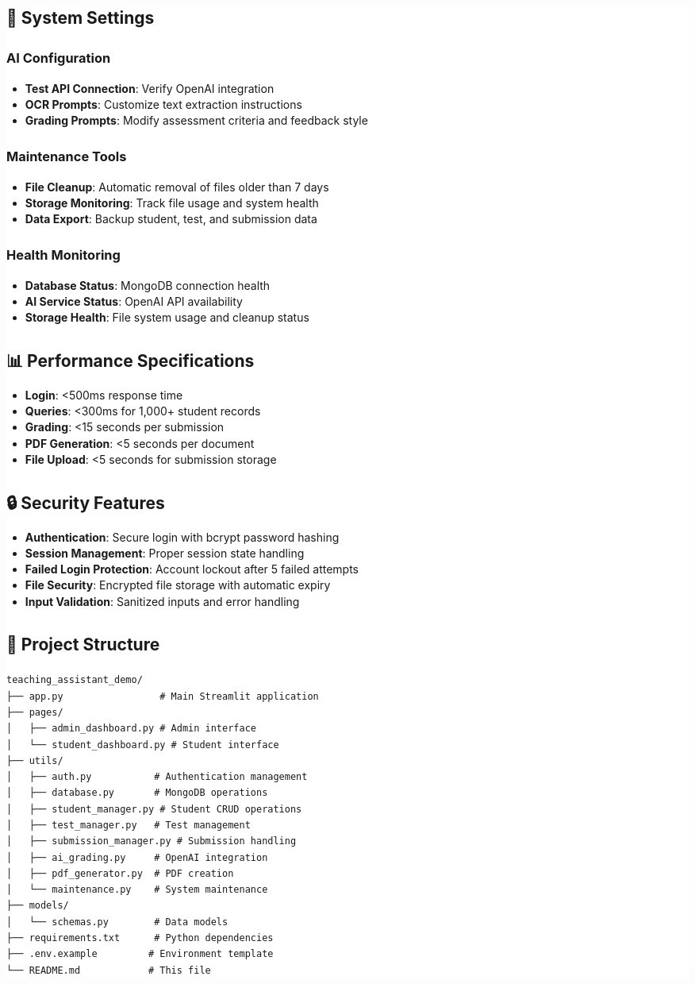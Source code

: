 ## 🔧 System Settings

### AI Configuration
- **Test API Connection**: Verify OpenAI integration
- **OCR Prompts**: Customize text extraction instructions
- **Grading Prompts**: Modify assessment criteria and feedback style

### Maintenance Tools
- **File Cleanup**: Automatic removal of files older than 7 days
- **Storage Monitoring**: Track file usage and system health
- **Data Export**: Backup student, test, and submission data

### Health Monitoring
- **Database Status**: MongoDB connection health
- **AI Service Status**: OpenAI API availability
- **Storage Health**: File system usage and cleanup status

## 📊 Performance Specifications

- **Login**: <500ms response time
- **Queries**: <300ms for 1,000+ student records
- **Grading**: <15 seconds per submission
- **PDF Generation**: <5 seconds per document
- **File Upload**: <5 seconds for submission storage

## 🔒 Security Features

- **Authentication**: Secure login with bcrypt password hashing
- **Session Management**: Proper session state handling
- **Failed Login Protection**: Account lockout after 5 failed attempts
- **File Security**: Encrypted file storage with automatic expiry
- **Input Validation**: Sanitized inputs and error handling

## 📁 Project Structure

```
teaching_assistant_demo/
├── app.py                 # Main Streamlit application
├── pages/
│   ├── admin_dashboard.py # Admin interface
│   └── student_dashboard.py # Student interface
├── utils/
│   ├── auth.py           # Authentication management
│   ├── database.py       # MongoDB operations
│   ├── student_manager.py # Student CRUD operations
│   ├── test_manager.py   # Test management
│   ├── submission_manager.py # Submission handling
│   ├── ai_grading.py     # OpenAI integration
│   ├── pdf_generator.py  # PDF creation
│   └── maintenance.py    # System maintenance
├── models/
│   └── schemas.py        # Data models
├── requirements.txt      # Python dependencies
├── .env.example         # Environment template
└── README.md            # This file
```
